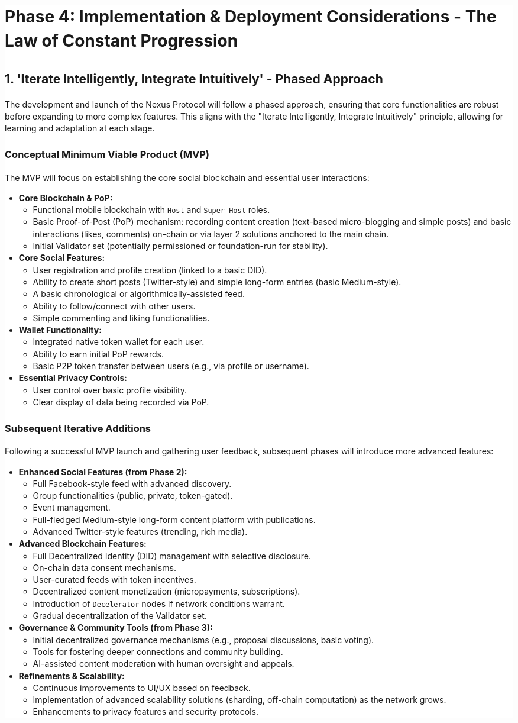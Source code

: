 # Phase 4: Implementation & Deployment Considerations - The Law of Constant Progression

## 1. 'Iterate Intelligently, Integrate Intuitively' - Phased Approach

The development and launch of the Nexus Protocol will follow a phased approach, ensuring that core functionalities are robust before expanding to more complex features. This aligns with the "Iterate Intelligently, Integrate Intuitively" principle, allowing for learning and adaptation at each stage.

### Conceptual Minimum Viable Product (MVP)
The MVP will focus on establishing the core social blockchain and essential user interactions:

-   **Core Blockchain & PoP:**
    -   Functional mobile blockchain with `Host` and `Super-Host` roles.
    -   Basic Proof-of-Post (PoP) mechanism: recording content creation (text-based micro-blogging and simple posts) and basic interactions (likes, comments) on-chain or via layer 2 solutions anchored to the main chain.
    -   Initial Validator set (potentially permissioned or foundation-run for stability).
-   **Core Social Features:**
    -   User registration and profile creation (linked to a basic DID).
    -   Ability to create short posts (Twitter-style) and simple long-form entries (basic Medium-style).
    -   A basic chronological or algorithmically-assisted feed.
    -   Ability to follow/connect with other users.
    -   Simple commenting and liking functionalities.
-   **Wallet Functionality:**
    -   Integrated native token wallet for each user.
    -   Ability to earn initial PoP rewards.
    -   Basic P2P token transfer between users (e.g., via profile or username).
-   **Essential Privacy Controls:**
    -   User control over basic profile visibility.
    -   Clear display of data being recorded via PoP.

### Subsequent Iterative Additions
Following a successful MVP launch and gathering user feedback, subsequent phases will introduce more advanced features:

-   **Enhanced Social Features (from Phase 2):**
    -   Full Facebook-style feed with advanced discovery.
    -   Group functionalities (public, private, token-gated).
    -   Event management.
    -   Full-fledged Medium-style long-form content platform with publications.
    -   Advanced Twitter-style features (trending, rich media).
-   **Advanced Blockchain Features:**
    -   Full Decentralized Identity (DID) management with selective disclosure.
    -   On-chain data consent mechanisms.
    -   User-curated feeds with token incentives.
    -   Decentralized content monetization (micropayments, subscriptions).
    -   Introduction of `Decelerator` nodes if network conditions warrant.
    -   Gradual decentralization of the Validator set.
-   **Governance & Community Tools (from Phase 3):**
    -   Initial decentralized governance mechanisms (e.g., proposal discussions, basic voting).
    -   Tools for fostering deeper connections and community building.
    -   AI-assisted content moderation with human oversight and appeals.
-   **Refinements & Scalability:**
    -   Continuous improvements to UI/UX based on feedback.
    -   Implementation of advanced scalability solutions (sharding, off-chain computation) as the network grows.
    -   Enhancements to privacy features and security protocols.
